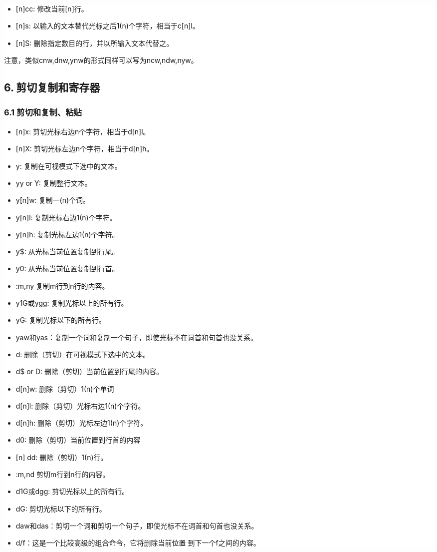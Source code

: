 * [n]cc: 修改当前[n]行。

* [n]s: 以输入的文本替代光标之后1(n)个字符，相当于c[n]l。

* [n]S: 删除指定数目的行，并以所输入文本代替之。

注意，类似cnw,dnw,ynw的形式同样可以写为ncw,ndw,nyw。



## 6. 剪切复制和寄存器

### 6.1 剪切和复制、粘贴

* [n]x: 剪切光标右边n个字符，相当于d[n]l。

* [n]X: 剪切光标左边n个字符，相当于d[n]h。

* y: 复制在可视模式下选中的文本。

* yy or Y: 复制整行文本。

* y[n]w: 复制一(n)个词。

* y[n]l: 复制光标右边1(n)个字符。

* y[n]h: 复制光标左边1(n)个字符。

* y$: 从光标当前位置复制到行尾。

* y0: 从光标当前位置复制到行首。

* :m,ny<cr> 复制m行到n行的内容。

* y1G或ygg: 复制光标以上的所有行。

* yG: 复制光标以下的所有行。

* yaw和yas：复制一个词和复制一个句子，即使光标不在词首和句首也没关系。

* d: 删除（剪切）在可视模式下选中的文本。

* d$ or D: 删除（剪切）当前位置到行尾的内容。

* d[n]w: 删除（剪切）1(n)个单词

* d[n]l: 删除（剪切）光标右边1(n)个字符。

* d[n]h: 删除（剪切）光标左边1(n)个字符。

* d0: 删除（剪切）当前位置到行首的内容

* [n] dd: 删除（剪切）1(n)行。

* :m,nd<cr> 剪切m行到n行的内容。

* d1G或dgg: 剪切光标以上的所有行。

* dG: 剪切光标以下的所有行。

* daw和das：剪切一个词和剪切一个句子，即使光标不在词首和句首也没关系。

* d/f<cr>：这是一个比较高级的组合命令，它将删除当前位置 到下一个f之间的内容。
